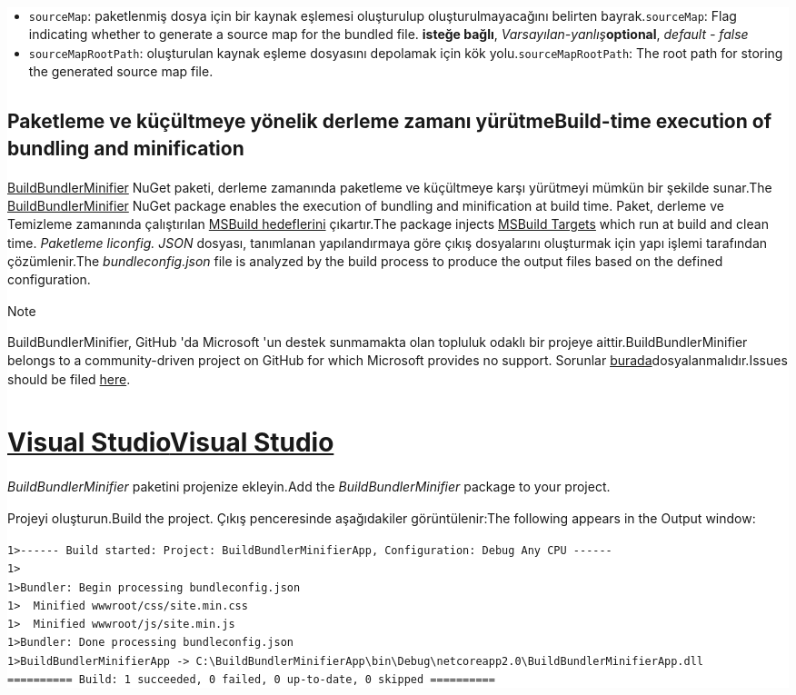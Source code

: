 * <span data-ttu-id="d7d3b-180">`sourceMap`: paketlenmiş dosya için bir kaynak eşlemesi oluşturulup oluşturulmayacağını belirten bayrak.</span><span class="sxs-lookup"><span data-stu-id="d7d3b-180">`sourceMap`: Flag indicating whether to generate a source map for the bundled file.</span></span> <span data-ttu-id="d7d3b-181">**isteğe bağlı**, *Varsayılan-yanlış*</span><span class="sxs-lookup"><span data-stu-id="d7d3b-181">**optional**, *default - false*</span></span>
* <span data-ttu-id="d7d3b-182">`sourceMapRootPath`: oluşturulan kaynak eşleme dosyasını depolamak için kök yolu.</span><span class="sxs-lookup"><span data-stu-id="d7d3b-182">`sourceMapRootPath`: The root path for storing the generated source map file.</span></span>

## <a name="build-time-execution-of-bundling-and-minification"></a><span data-ttu-id="d7d3b-183">Paketleme ve küçültmeye yönelik derleme zamanı yürütme</span><span class="sxs-lookup"><span data-stu-id="d7d3b-183">Build-time execution of bundling and minification</span></span>

<span data-ttu-id="d7d3b-184">[BuildBundlerMinifier](https://www.nuget.org/packages/BuildBundlerMinifier/) NuGet paketi, derleme zamanında paketleme ve küçültmeye karşı yürütmeyi mümkün bir şekilde sunar.</span><span class="sxs-lookup"><span data-stu-id="d7d3b-184">The [BuildBundlerMinifier](https://www.nuget.org/packages/BuildBundlerMinifier/) NuGet package enables the execution of bundling and minification at build time.</span></span> <span data-ttu-id="d7d3b-185">Paket, derleme ve Temizleme zamanında çalıştırılan [MSBuild hedeflerini](/visualstudio/msbuild/msbuild-targets) çıkartır.</span><span class="sxs-lookup"><span data-stu-id="d7d3b-185">The package injects [MSBuild Targets](/visualstudio/msbuild/msbuild-targets) which run at build and clean time.</span></span> <span data-ttu-id="d7d3b-186">*Paketleme liconfig. JSON* dosyası, tanımlanan yapılandırmaya göre çıkış dosyalarını oluşturmak için yapı işlemi tarafından çözümlenir.</span><span class="sxs-lookup"><span data-stu-id="d7d3b-186">The *bundleconfig.json* file is analyzed by the build process to produce the output files based on the defined configuration.</span></span>

> [!NOTE]
> <span data-ttu-id="d7d3b-187">BuildBundlerMinifier, GitHub 'da Microsoft 'un destek sunmamakta olan topluluk odaklı bir projeye aittir.</span><span class="sxs-lookup"><span data-stu-id="d7d3b-187">BuildBundlerMinifier belongs to a community-driven project on GitHub for which Microsoft provides no support.</span></span> <span data-ttu-id="d7d3b-188">Sorunlar [burada](https://github.com/madskristensen/BundlerMinifier/issues)dosyalanmalıdır.</span><span class="sxs-lookup"><span data-stu-id="d7d3b-188">Issues should be filed [here](https://github.com/madskristensen/BundlerMinifier/issues).</span></span>

# <a name="visual-studiotabvisual-studio"></a>[<span data-ttu-id="d7d3b-189">Visual Studio</span><span class="sxs-lookup"><span data-stu-id="d7d3b-189">Visual Studio</span></span>](#tab/visual-studio)

<span data-ttu-id="d7d3b-190">*BuildBundlerMinifier* paketini projenize ekleyin.</span><span class="sxs-lookup"><span data-stu-id="d7d3b-190">Add the *BuildBundlerMinifier* package to your project.</span></span>

<span data-ttu-id="d7d3b-191">Projeyi oluşturun.</span><span class="sxs-lookup"><span data-stu-id="d7d3b-191">Build the project.</span></span> <span data-ttu-id="d7d3b-192">Çıkış penceresinde aşağıdakiler görüntülenir:</span><span class="sxs-lookup"><span data-stu-id="d7d3b-192">The following appears in the Output window:</span></span>

```console
1>------ Build started: Project: BuildBundlerMinifierApp, Configuration: Debug Any CPU ------
1>
1>Bundler: Begin processing bundleconfig.json
1>  Minified wwwroot/css/site.min.css
1>  Minified wwwroot/js/site.min.js
1>Bundler: Done processing bundleconfig.json
1>BuildBundlerMinifierApp -> C:\BuildBundlerMinifierApp\bin\Debug\netcoreapp2.0\BuildBundlerMinifierApp.dll
========== Build: 1 succeeded, 0 failed, 0 up-to-date, 0 skipped ==========
```
